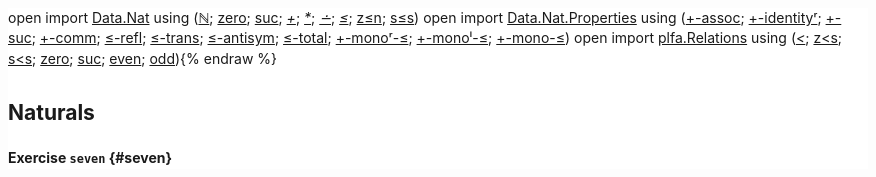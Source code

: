 <a id="824" class="Keyword">open</a> <a id="829" class="Keyword">import</a> <a id="836" href="https://agda.github.io/agda-stdlib/Data.Nat.html" class="Module">Data.Nat</a> <a id="845" class="Keyword">using</a> <a id="851" class="Symbol">(</a><a id="852" href="https://agda.github.io/agda-stdlib/Agda.Builtin.Nat.html#97" class="Datatype">ℕ</a><a id="853" class="Symbol">;</a> <a id="855" href="https://agda.github.io/agda-stdlib/Agda.Builtin.Nat.html#115" class="InductiveConstructor">zero</a><a id="859" class="Symbol">;</a> <a id="861" href="https://agda.github.io/agda-stdlib/Agda.Builtin.Nat.html#128" class="InductiveConstructor">suc</a><a id="864" class="Symbol">;</a> <a id="866" href="https://agda.github.io/agda-stdlib/Agda.Builtin.Nat.html#230" class="Primitive Operator">_+_</a><a id="869" class="Symbol">;</a> <a id="871" href="https://agda.github.io/agda-stdlib/Agda.Builtin.Nat.html#433" class="Primitive Operator">_*_</a><a id="874" class="Symbol">;</a> <a id="876" href="https://agda.github.io/agda-stdlib/Agda.Builtin.Nat.html#320" class="Primitive Operator">_∸_</a><a id="879" class="Symbol">;</a> <a id="881" href="https://agda.github.io/agda-stdlib/Data.Nat.Base.html#845" class="Datatype Operator">_≤_</a><a id="884" class="Symbol">;</a> <a id="886" href="https://agda.github.io/agda-stdlib/Data.Nat.Base.html#868" class="InductiveConstructor">z≤n</a><a id="889" class="Symbol">;</a> <a id="891" href="https://agda.github.io/agda-stdlib/Data.Nat.Base.html#910" class="InductiveConstructor">s≤s</a><a id="894" class="Symbol">)</a>
<a id="896" class="Keyword">open</a> <a id="901" class="Keyword">import</a> <a id="908" href="https://agda.github.io/agda-stdlib/Data.Nat.Properties.html" class="Module">Data.Nat.Properties</a> <a id="928" class="Keyword">using</a> <a id="934" class="Symbol">(</a><a id="935" href="https://agda.github.io/agda-stdlib/Data.Nat.Properties.html#9375" class="Function">+-assoc</a><a id="942" class="Symbol">;</a> <a id="944" href="https://agda.github.io/agda-stdlib/Data.Nat.Properties.html#9531" class="Function">+-identityʳ</a><a id="955" class="Symbol">;</a> <a id="957" href="https://agda.github.io/agda-stdlib/Data.Nat.Properties.html#9272" class="Function">+-suc</a><a id="962" class="Symbol">;</a> <a id="964" href="https://agda.github.io/agda-stdlib/Data.Nat.Properties.html#9708" class="Function">+-comm</a><a id="970" class="Symbol">;</a>
  <a id="974" href="https://agda.github.io/agda-stdlib/Data.Nat.Properties.html#2115" class="Function">≤-refl</a><a id="980" class="Symbol">;</a> <a id="982" href="https://agda.github.io/agda-stdlib/Data.Nat.Properties.html#2308" class="Function">≤-trans</a><a id="989" class="Symbol">;</a> <a id="991" href="https://agda.github.io/agda-stdlib/Data.Nat.Properties.html#2165" class="Function">≤-antisym</a><a id="1000" class="Symbol">;</a> <a id="1002" href="https://agda.github.io/agda-stdlib/Data.Nat.Properties.html#2420" class="Function">≤-total</a><a id="1009" class="Symbol">;</a> <a id="1011" href="https://agda.github.io/agda-stdlib/Data.Nat.Properties.html#12667" class="Function">+-monoʳ-≤</a><a id="1020" class="Symbol">;</a> <a id="1022" href="https://agda.github.io/agda-stdlib/Data.Nat.Properties.html#12577" class="Function">+-monoˡ-≤</a><a id="1031" class="Symbol">;</a> <a id="1033" href="https://agda.github.io/agda-stdlib/Data.Nat.Properties.html#12421" class="Function">+-mono-≤</a><a id="1041" class="Symbol">)</a>
<a id="1043" class="Keyword">open</a> <a id="1048" class="Keyword">import</a> <a id="1055" href="plfa.Relations.html" class="Module">plfa.Relations</a> <a id="1070" class="Keyword">using</a> <a id="1076" class="Symbol">(</a><a id="1077" href="plfa.Relations.html#17805" class="Datatype Operator">_&lt;_</a><a id="1080" class="Symbol">;</a> <a id="1082" href="plfa.Relations.html#17832" class="InductiveConstructor">z&lt;s</a><a id="1085" class="Symbol">;</a> <a id="1087" href="plfa.Relations.html#17889" class="InductiveConstructor">s&lt;s</a><a id="1090" class="Symbol">;</a> <a id="1092" href="plfa.Relations.html#20591" class="InductiveConstructor">zero</a><a id="1096" class="Symbol">;</a> <a id="1098" href="plfa.Relations.html#20633" class="InductiveConstructor">suc</a><a id="1101" class="Symbol">;</a> <a id="1103" href="plfa.Relations.html#20536" class="Datatype">even</a><a id="1107" class="Symbol">;</a> <a id="1109" href="plfa.Relations.html#20556" class="Datatype">odd</a><a id="1112" class="Symbol">)</a>{% endraw %}</pre>

## Naturals

#### Exercise `seven` {#seven}
